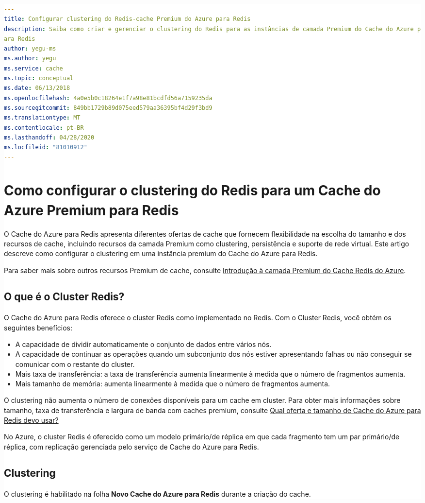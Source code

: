 ```yaml
---
title: Configurar clustering do Redis-cache Premium do Azure para Redis
description: Saiba como criar e gerenciar o clustering do Redis para as instâncias de camada Premium do Cache do Azure para Redis
author: yegu-ms
ms.author: yegu
ms.service: cache
ms.topic: conceptual
ms.date: 06/13/2018
ms.openlocfilehash: 4a0e5b0c18264e1f7a98e81bcdfd56a7159235da
ms.sourcegitcommit: 849bb1729b89d075eed579aa36395bf4d29f3bd9
ms.translationtype: MT
ms.contentlocale: pt-BR
ms.lasthandoff: 04/28/2020
ms.locfileid: "81010912"
---
```

# <a name="how-to-configure-redis-clustering-for-a-premium-azure-cache-for-redis"></a>Como configurar o clustering do Redis para um Cache do Azure Premium para Redis
O Cache do Azure para Redis apresenta diferentes ofertas de cache que fornecem flexibilidade na escolha do tamanho e dos recursos de cache, incluindo recursos da camada Premium como clustering, persistência e suporte de rede virtual. Este artigo descreve como configurar o clustering em uma instância premium do Cache do Azure para Redis.

Para saber mais sobre outros recursos Premium de cache, consulte [Introdução à camada Premium do Cache Redis do Azure](cache-premium-tier-intro.md).

## <a name="what-is-redis-cluster"></a>O que é o Cluster Redis?
O Cache do Azure para Redis oferece o cluster Redis como [implementado no Redis](https://redis.io/topics/cluster-tutorial). Com o Cluster Redis, você obtém os seguintes benefícios: 

* A capacidade de dividir automaticamente o conjunto de dados entre vários nós. 
* A capacidade de continuar as operações quando um subconjunto dos nós estiver apresentando falhas ou não conseguir se comunicar com o restante do cluster. 
* Mais taxa de transferência: a taxa de transferência aumenta linearmente à medida que o número de fragmentos aumenta. 
* Mais tamanho de memória: aumenta linearmente à medida que o número de fragmentos aumenta.  

O clustering não aumenta o número de conexões disponíveis para um cache em cluster. Para obter mais informações sobre tamanho, taxa de transferência e largura de banda com caches premium, consulte [Qual oferta e tamanho de Cache do Azure para Redis devo usar?](cache-faq.md#what-azure-cache-for-redis-offering-and-size-should-i-use)

No Azure, o cluster Redis é oferecido como um modelo primário/de réplica em que cada fragmento tem um par primário/de réplica, com replicação gerenciada pelo serviço de Cache do Azure para Redis. 

## <a name="clustering"></a>Clustering
O clustering é habilitado na folha **Novo Cache do Azure para Redis** durante a criação do cache. 
